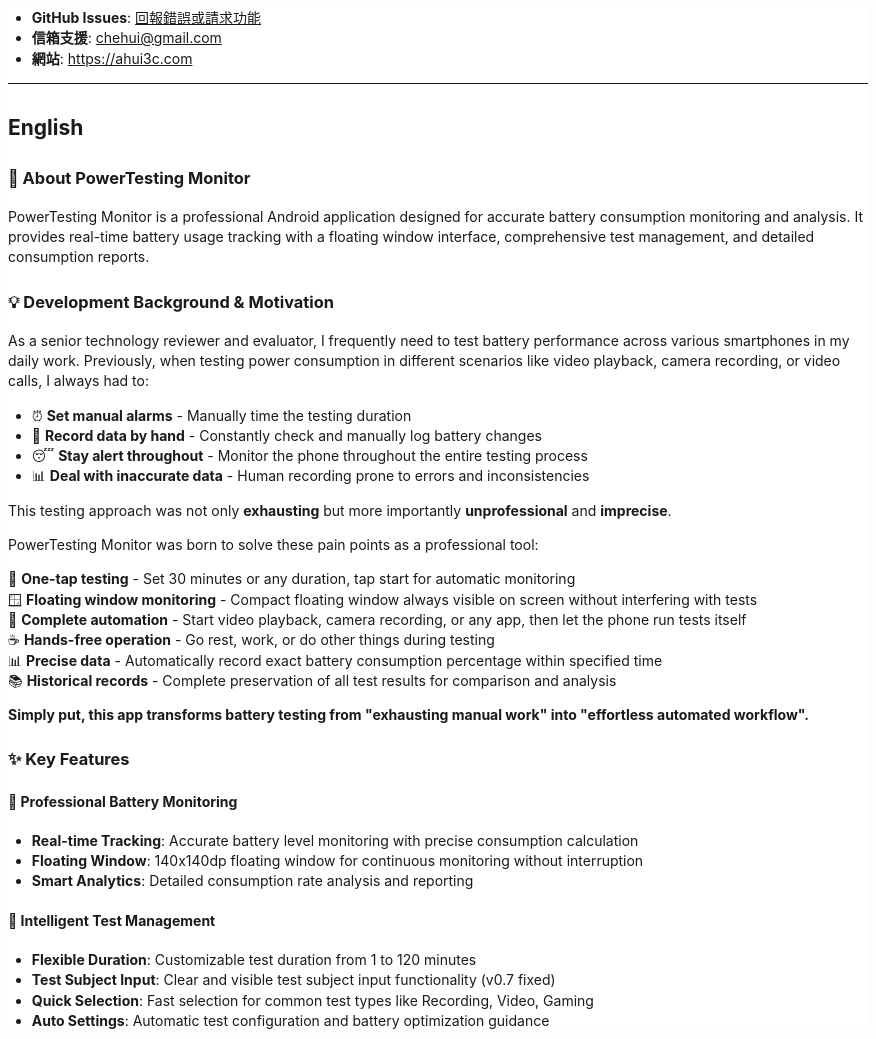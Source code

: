 - **GitHub Issues**: [回報錯誤或請求功能](https://github.com/ahui3c/powertesting-monitor-Android/issues)
- **信箱支援**: chehui@gmail.com
- **網站**: https://ahui3c.com

---

## English

### 📱 About PowerTesting Monitor

PowerTesting Monitor is a professional Android application designed for accurate battery consumption monitoring and analysis. It provides real-time battery usage tracking with a floating window interface, comprehensive test management, and detailed consumption reports.

### 💡 Development Background & Motivation

As a senior technology reviewer and evaluator, I frequently need to test battery performance across various smartphones in my daily work. Previously, when testing power consumption in different scenarios like video playback, camera recording, or video calls, I always had to:

- ⏰ **Set manual alarms** - Manually time the testing duration
- 📝 **Record data by hand** - Constantly check and manually log battery changes
- 😴 **Stay alert throughout** - Monitor the phone throughout the entire testing process
- 📊 **Deal with inaccurate data** - Human recording prone to errors and inconsistencies

This testing approach was not only **exhausting** but more importantly **unprofessional** and **imprecise**.

PowerTesting Monitor was born to solve these pain points as a professional tool:

🎯 **One-tap testing** - Set 30 minutes or any duration, tap start for automatic monitoring  
🪟 **Floating window monitoring** - Compact floating window always visible on screen without interfering with tests  
📱 **Complete automation** - Start video playback, camera recording, or any app, then let the phone run tests itself  
☕ **Hands-free operation** - Go rest, work, or do other things during testing  
📊 **Precise data** - Automatically record exact battery consumption percentage within specified time  
📚 **Historical records** - Complete preservation of all test results for comparison and analysis  

**Simply put, this app transforms battery testing from "exhausting manual work" into "effortless automated workflow".**

### ✨ Key Features

#### 🔋 **Professional Battery Monitoring**
- **Real-time Tracking**: Accurate battery level monitoring with precise consumption calculation
- **Floating Window**: 140x140dp floating window for continuous monitoring without interruption
- **Smart Analytics**: Detailed consumption rate analysis and reporting

#### 🎯 **Intelligent Test Management**
- **Flexible Duration**: Customizable test duration from 1 to 120 minutes
- **Test Subject Input**: Clear and visible test subject input functionality (v0.7 fixed)
- **Quick Selection**: Fast selection for common test types like Recording, Video, Gaming
- **Auto Settings**: Automatic test configuration and battery optimization guidance
